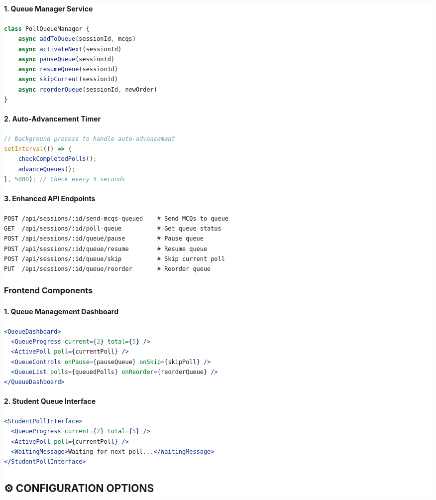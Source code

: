 #### **1. Queue Manager Service**
```javascript
class PollQueueManager {
    async addToQueue(sessionId, mcqs)
    async activateNext(sessionId)
    async pauseQueue(sessionId)
    async resumeQueue(sessionId)
    async skipCurrent(sessionId)
    async reorderQueue(sessionId, newOrder)
}
```

#### **2. Auto-Advancement Timer**
```javascript
// Background process to handle auto-advancement
setInterval(() => {
    checkCompletedPolls();
    advanceQueues();
}, 5000); // Check every 5 seconds
```

#### **3. Enhanced API Endpoints**
```
POST /api/sessions/:id/send-mcqs-queued    # Send MCQs to queue
GET  /api/sessions/:id/poll-queue          # Get queue status
POST /api/sessions/:id/queue/pause         # Pause queue
POST /api/sessions/:id/queue/resume        # Resume queue
POST /api/sessions/:id/queue/skip          # Skip current poll
PUT  /api/sessions/:id/queue/reorder       # Reorder queue
```

### **Frontend Components**

#### **1. Queue Management Dashboard**
```jsx
<QueueDashboard>
  <QueueProgress current={2} total={5} />
  <ActivePoll poll={currentPoll} />
  <QueueControls onPause={pauseQueue} onSkip={skipPoll} />
  <QueueList polls={queuedPolls} onReorder={reorderQueue} />
</QueueDashboard>
```

#### **2. Student Queue Interface**
```jsx
<StudentPollInterface>
  <QueueProgress current={2} total={5} />
  <ActivePoll poll={currentPoll} />
  <WaitingMessage>Waiting for next poll...</WaitingMessage>
</StudentPollInterface>
```

## ⚙️ **CONFIGURATION OPTIONS**

